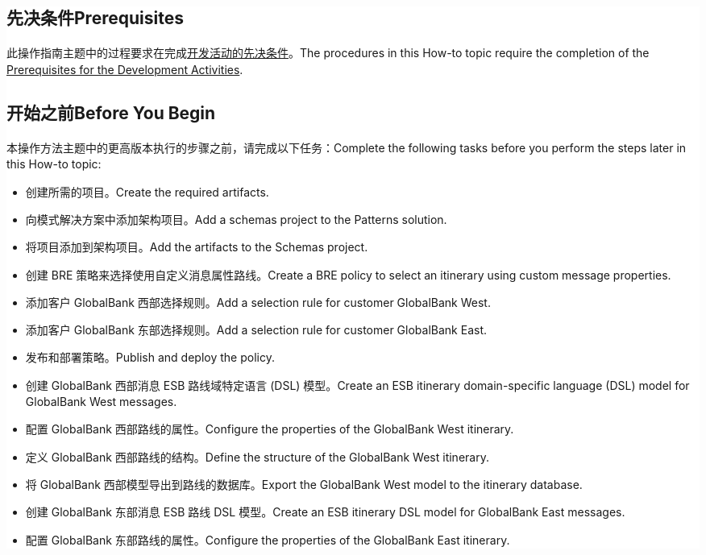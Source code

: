 ## <a name="prerequisites"></a><span data-ttu-id="b647f-109">先决条件</span><span class="sxs-lookup"><span data-stu-id="b647f-109">Prerequisites</span></span>  
 <span data-ttu-id="b647f-110">此操作指南主题中的过程要求在完成[开发活动的先决条件](../esb-toolkit/prerequisites-for-the-development-activities.md)。</span><span class="sxs-lookup"><span data-stu-id="b647f-110">The procedures in this How-to topic require the completion of the [Prerequisites for the Development Activities](../esb-toolkit/prerequisites-for-the-development-activities.md).</span></span>  
  
## <a name="before-you-begin"></a><span data-ttu-id="b647f-111">开始之前</span><span class="sxs-lookup"><span data-stu-id="b647f-111">Before You Begin</span></span>  
 <span data-ttu-id="b647f-112">本操作方法主题中的更高版本执行的步骤之前，请完成以下任务：</span><span class="sxs-lookup"><span data-stu-id="b647f-112">Complete the following tasks before you perform the steps later in this How-to topic:</span></span>  
  
-   <span data-ttu-id="b647f-113">创建所需的项目。</span><span class="sxs-lookup"><span data-stu-id="b647f-113">Create the required artifacts.</span></span>  
  
-   <span data-ttu-id="b647f-114">向模式解决方案中添加架构项目。</span><span class="sxs-lookup"><span data-stu-id="b647f-114">Add a schemas project to the Patterns solution.</span></span>  
  
-   <span data-ttu-id="b647f-115">将项目添加到架构项目。</span><span class="sxs-lookup"><span data-stu-id="b647f-115">Add the artifacts to the Schemas project.</span></span>  
  
-   <span data-ttu-id="b647f-116">创建 BRE 策略来选择使用自定义消息属性路线。</span><span class="sxs-lookup"><span data-stu-id="b647f-116">Create a BRE policy to select an itinerary using custom message properties.</span></span>  
  
-   <span data-ttu-id="b647f-117">添加客户 GlobalBank 西部选择规则。</span><span class="sxs-lookup"><span data-stu-id="b647f-117">Add a selection rule for customer GlobalBank West.</span></span>  
  
-   <span data-ttu-id="b647f-118">添加客户 GlobalBank 东部选择规则。</span><span class="sxs-lookup"><span data-stu-id="b647f-118">Add a selection rule for customer GlobalBank East.</span></span>  
  
-   <span data-ttu-id="b647f-119">发布和部署策略。</span><span class="sxs-lookup"><span data-stu-id="b647f-119">Publish and deploy the policy.</span></span>  
  
-   <span data-ttu-id="b647f-120">创建 GlobalBank 西部消息 ESB 路线域特定语言 (DSL) 模型。</span><span class="sxs-lookup"><span data-stu-id="b647f-120">Create an ESB itinerary domain-specific language (DSL) model for GlobalBank West messages.</span></span>  
  
-   <span data-ttu-id="b647f-121">配置 GlobalBank 西部路线的属性。</span><span class="sxs-lookup"><span data-stu-id="b647f-121">Configure the properties of the GlobalBank West itinerary.</span></span>  
  
-   <span data-ttu-id="b647f-122">定义 GlobalBank 西部路线的结构。</span><span class="sxs-lookup"><span data-stu-id="b647f-122">Define the structure of the GlobalBank West itinerary.</span></span>  
  
-   <span data-ttu-id="b647f-123">将 GlobalBank 西部模型导出到路线的数据库。</span><span class="sxs-lookup"><span data-stu-id="b647f-123">Export the GlobalBank West model to the itinerary database.</span></span>  
  
-   <span data-ttu-id="b647f-124">创建 GlobalBank 东部消息 ESB 路线 DSL 模型。</span><span class="sxs-lookup"><span data-stu-id="b647f-124">Create an ESB itinerary DSL model for GlobalBank East messages.</span></span>  
  
-   <span data-ttu-id="b647f-125">配置 GlobalBank 东部路线的属性。</span><span class="sxs-lookup"><span data-stu-id="b647f-125">Configure the properties of the GlobalBank East itinerary.</span></span>  
  